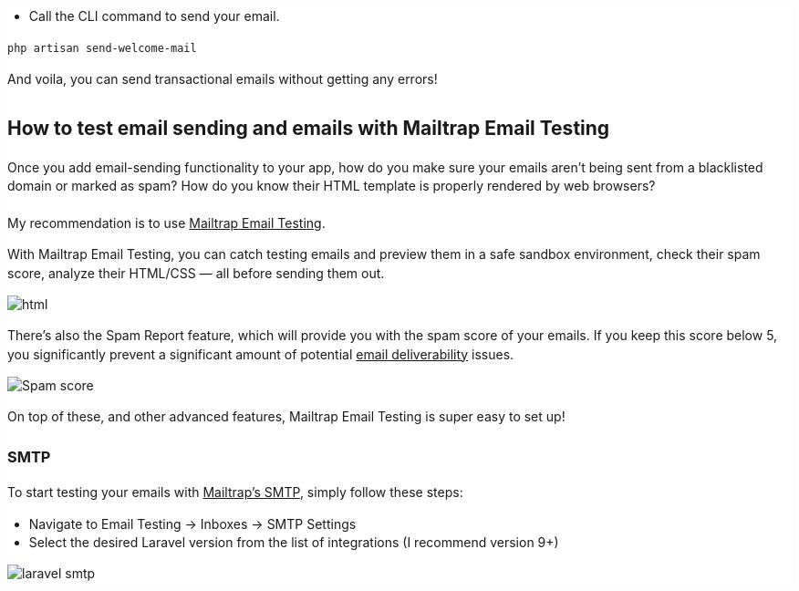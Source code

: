 
* Call the CLI command to send your email.

```
php artisan send-welcome-mail
```



And voila, you can send transactional emails without getting any errors!


## How to test email sending and emails with Mailtrap Email Testing

Once you add email-sending functionality to your app, how do you make sure your emails aren’t being sent from a blacklisted domain or marked as spam? How do you know their HTML template is properly rendered by web browsers? \
 \
My recommendation is to use [Mailtrap Email Testing](https://l.rw.rw/benjamin-sandbox).

With Mailtrap Email Testing, you can catch testing emails and preview them in a safe sandbox environment, check their spam score, analyze their HTML/CSS — all before sending them out.




![html](https://github.com/benjamincrozat/content/assets/156003281/d4feaae5-d4f4-4259-9afc-d876e839c9c0)





There’s also the Spam Report feature, which will provide you with the spam score of your emails. If you keep this score below 5, you significantly prevent a significant amount of potential [email deliverability](https://mailtrap.io/blog/email-deliverability/) issues.




![Spam score](https://github.com/benjamincrozat/content/assets/156003281/0cda2861-a51e-40de-93ce-901f5838ebab)





On top of these, and other advanced features, Mailtrap Email Testing is super easy to set up!


### SMTP

To start testing your emails with [Mailtrap’s SMTP](https://l.rw.rw/benjamin-smtp), simply follow these steps:



* Navigate to Email Testing → Inboxes → SMTP Settings
* Select the desired Laravel version from the list of integrations (I recommend version 9+)

    


<img width="705" alt="laravel smtp" src="https://github.com/benjamincrozat/content/assets/156003281/d45bed58-45ae-41bc-bf74-6b00edc606e2">

